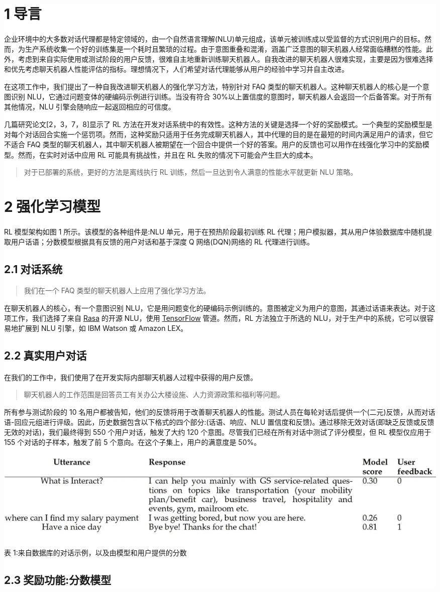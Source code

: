 # 1 导言

企业环境中的大多数对话代理都是特定领域的，由一个自然语言理解(NLU)单元组成，该单元被训练成以受监督的方式识别用户的目标。然而，为生产系统收集一个好的训练集是一个耗时且繁琐的过程。由于意图重叠和混淆，涵盖广泛意图的聊天机器人经常面临糟糕的性能。此外，考虑到来自实际使用或测试阶段的用户反馈，很难自主地重新训练聊天机器人。自我改进的聊天机器人很难实现，主要是因为很难选择和优先考虑聊天机器人性能评估的指标。理想情况下，人们希望对话代理能够从用户的经验中学习并自主改进。

在这项工作中，我们提出了一种自我改进聊天机器人的强化学习方法，特别针对 FAQ 类型的聊天机器人。这种聊天机器人的核心是一个意图识别 NLU，它通过问题变体的硬编码示例进行训练。当没有符合 30%以上置信度的意图时，聊天机器人会返回一个后备答案。对于所有其他情况，NLU 引擎会随响应一起返回相应的可信度。

几篇研究论文[2，3，7，8]显示了 RL 方法在开发对话系统中的有效性。这种方法的关键是选择一个好的奖励模式。一个典型的奖励模型是对每个对话回合实施一个惩罚项。然而，这种奖励只适用于任务完成聊天机器人，其中代理的目的是在最短的时间内满足用户的请求，但它不适合 FAQ 类型的聊天机器人，其中聊天机器人被期望在一个回合中提供一个好的答案。用户的反馈也可以用作在线强化学习中的奖励模型。然而，在实时对话中应用 RL 可能具有挑战性，并且在 RL 失败的情况下可能会产生巨大的成本。

> 对于已部署的系统，更好的方法是离线执行 RL 训练，然后一旦达到令人满意的性能水平就更新 NLU 策略。

# 2 强化学习模型

RL 模型架构如图 1 所示。该模型的各种组件是:NLU 单元，用于在预热阶段最初训练 RL 代理；用户模拟器，其从用户体验数据库中随机提取用户话语；分数模型根据具有反馈的用户对话和基于深度 Q 网络(DQN)网络的 RL 代理进行训练。

## 2.1 对话系统

> 我们在一个 FAQ 类型的聊天机器人上应用了强化学习方法。

在聊天机器人的核心，有一个意图识别 NLU，它是用问题变化的硬编码示例训练的。意图被定义为用户的意图，其通过话语来表达。对于这项工作，我们选择了来自 [Rasa](https://rasa.com/) 的开源 NLU，使用 [TensorFlow](https://www.tensorflow.org/hub) 管道。然而，RL 方法独立于所选的 NLU，对于生产中的系统，它可以很容易地扩展到 NLU 引擎，如 IBM Watson 或 Amazon LEX。

## 2.2 真实用户对话

在我们的工作中，我们使用了在开发实际内部聊天机器人过程中获得的用户反馈。

> 聊天机器人的工作范围是回答员工有关办公大楼设施、人力资源政策和福利等问题。

所有参与测试阶段的 10 名用户都被告知，他们的反馈将用于改善聊天机器人的性能。测试人员在每轮对话后提供一个(二元)反馈，从而对话语-回应元组进行评级。因此，历史数据包含以下格式的四个部分:(话语、响应、NLU 置信度和反馈)。通过移除无效对话(即缺乏反馈或反馈无效的对话)，我们最终得到 550 个用户对话，触发了大约 120 个意图。尽管我们已经在所有对话中测试了评分模型，但 RL 模型仅应用于 155 个对话的子样本，触发了前 5 个意向。在这个子集上，用户的满意度是 50%。

![](img/c791e0c313e91611406cdf97e20b911e.png)

表 1:来自数据库的对话示例，以及由模型和用户提供的分数

## 2.3 奖励功能:分数模型

